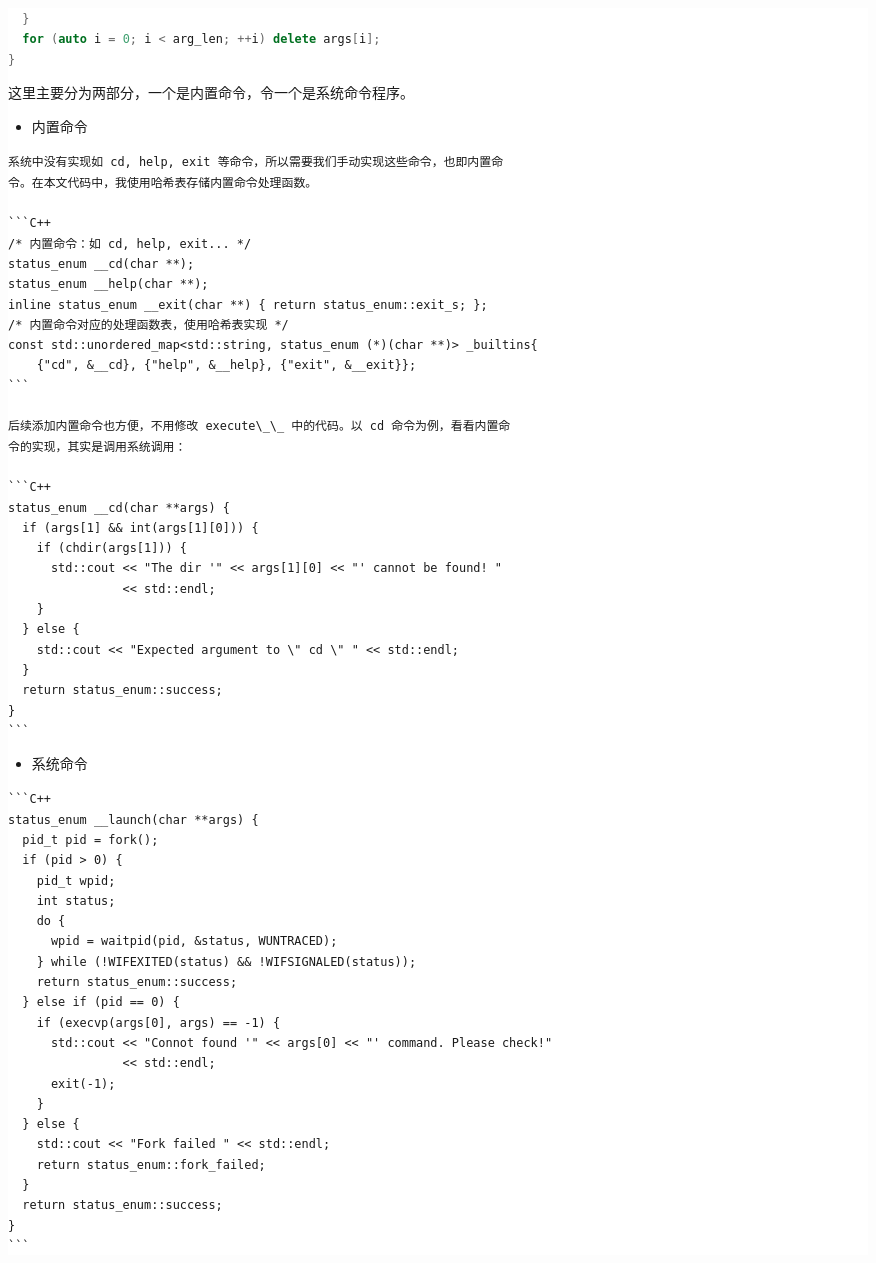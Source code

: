 ```C++
  }
  for (auto i = 0; i < arg_len; ++i) delete args[i];
}
```

这里主要分为两部分，一个是内置命令，令一个是系统命令程序。

-    内置命令

    系统中没有实现如 cd, help, exit 等命令，所以需要我们手动实现这些命令，也即内置命
    令。在本文代码中，我使用哈希表存储内置命令处理函数。

    ```C++
    /* 内置命令：如 cd, help, exit... */
    status_enum __cd(char **);
    status_enum __help(char **);
    inline status_enum __exit(char **) { return status_enum::exit_s; };
    /* 内置命令对应的处理函数表，使用哈希表实现 */
    const std::unordered_map<std::string, status_enum (*)(char **)> _builtins{
        {"cd", &__cd}, {"help", &__help}, {"exit", &__exit}};
    ```

    后续添加内置命令也方便，不用修改 execute\_\_ 中的代码。以 cd 命令为例，看看内置命
    令的实现，其实是调用系统调用：

    ```C++
    status_enum __cd(char **args) {
      if (args[1] && int(args[1][0])) {
        if (chdir(args[1])) {
          std::cout << "The dir '" << args[1][0] << "' cannot be found! "
                    << std::endl;
        }
      } else {
        std::cout << "Expected argument to \" cd \" " << std::endl;
      }
      return status_enum::success;
    }
    ```

-    系统命令

    ```C++
    status_enum __launch(char **args) {
      pid_t pid = fork();
      if (pid > 0) {
        pid_t wpid;
        int status;
        do {
          wpid = waitpid(pid, &status, WUNTRACED);
        } while (!WIFEXITED(status) && !WIFSIGNALED(status));
        return status_enum::success;
      } else if (pid == 0) {
        if (execvp(args[0], args) == -1) {
          std::cout << "Connot found '" << args[0] << "' command. Please check!"
                    << std::endl;
          exit(-1);
        }
      } else {
        std::cout << "Fork failed " << std::endl;
        return status_enum::fork_failed;
      }
      return status_enum::success;
    }
    ```
